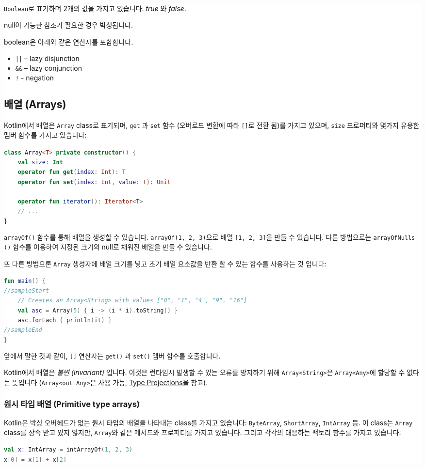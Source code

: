 `Boolean`로 표기하며 2개의 값을 가지고 있습니다: _true_ 와 _false_.

null이 가능한 참조가 필요한 경우 박싱됩니다.

boolean은 아래와 같은 연산자를 포함합니다.

* `||` – lazy disjunction
* `&&` – lazy conjunction
* `!` - negation

## 배열 \(Arrays\)

Kotlin에서 배열은 `Array` class로 표기되며, `get` 과 `set` 함수 \(오버로드 변환에 따라 `[]`로 전환 됨\)를 가지고 있으며, `size` 프로퍼티와 몇가지 유용한 멤버 함수를 가지고 있습니다:

```kotlin
class Array<T> private constructor() {
    val size: Int
    operator fun get(index: Int): T
    operator fun set(index: Int, value: T): Unit

    operator fun iterator(): Iterator<T>
    // ...
}
```

`arrayOf()` 함수를 통해 배열을 생성할 수 있습니다. `arrayOf(1, 2, 3)`으로 배열 `[1, 2, 3]`을 만들 수 있습니다. 다른 방법으로는 `arrayOfNulls()` 함수를 이용하여 지정된 크기의 null로 채워진 배열을 만들 수 있습니다.

또 다른 방법으론 `Array` 생성자에 배열 크기를 넣고 초기 배열 요소값을 반환 할 수 있는 함수를 사용하는 것 입니다:

```kotlin
fun main() {
//sampleStart
    // Creates an Array<String> with values ["0", "1", "4", "9", "16"]
    val asc = Array(5) { i -> (i * i).toString() }
    asc.forEach { println(it) }
//sampleEnd
}
```

앞에서 말한 것과 같이, `[]` 연산자는 `get()` 과 `set()` 멤버 함수를 호출합니다.

Kotlin에서 배열은 _불변 \(invariant\)_ 입니다. 이것은 런타임시 발생할 수 있는 오류를 방지하기 위해 `Array<String>`은 `Array<Any>`에 할당할 수 없다는 뜻입니다 \(`Array<out Any>`은 사용 가능, [Type Projections](http://app.gitbook.com/@bbiguduk/s/kotlin/language-guide/classes-and-objects/generics#type-projections)을 참고\).

### 원시 타입 배열 \(Primitive type arrays\)

Kotlin은 박싱 오버헤드가 없는 원시 타입의 배열을 나타내는 class를 가지고 있습니다: `ByteArray`, `ShortArray`, `IntArray` 등. 이 class는 `Array` class를 상속 받고 있지 않지만, `Array`와 같은 메서드와 프로퍼티를 가지고 있습니다. 그리고 각각의 대응하는 팩토리 함수를 가지고 있습니다:

```kotlin
val x: IntArray = intArrayOf(1, 2, 3)
x[0] = x[1] + x[2]
```
